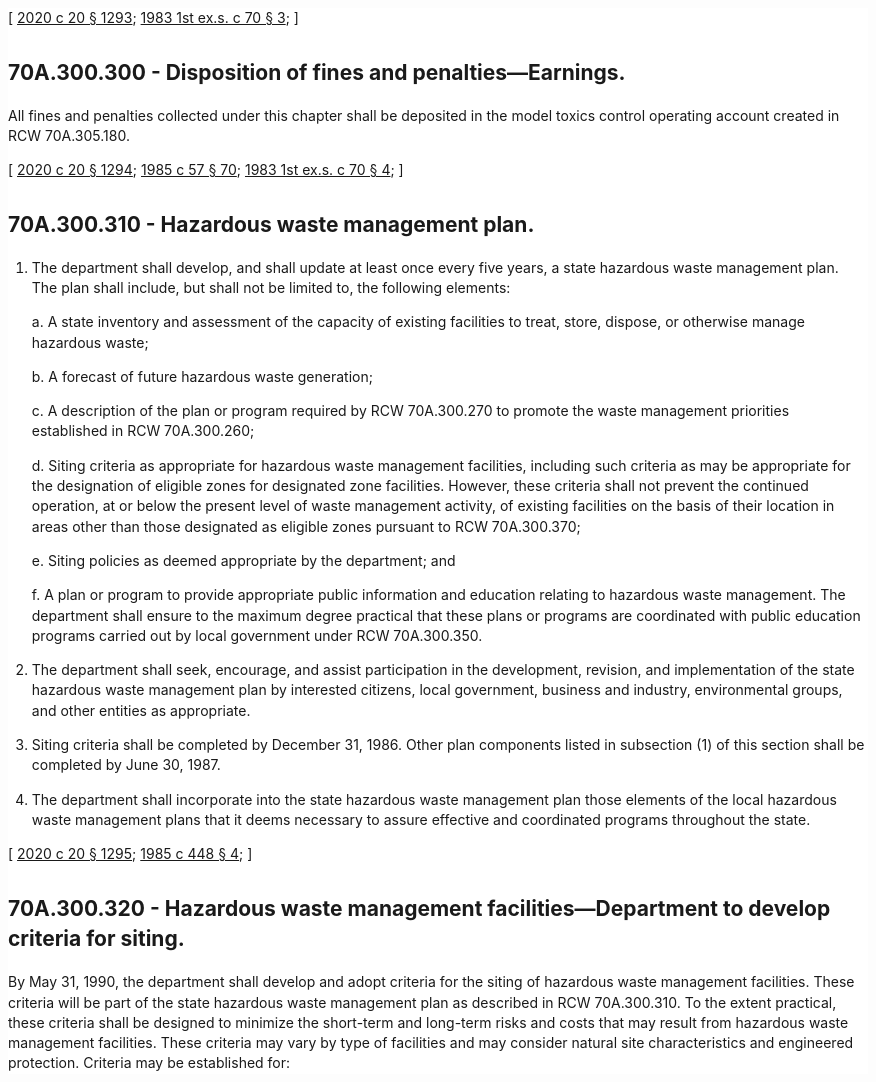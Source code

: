 \[ [2020 c 20 § 1293](https://lawfilesext.leg.wa.gov/biennium/2019-20/Pdf/Bills/Session%20Laws/House/2246-S.SL.pdf?cite=2020%20c%2020%20§%201293); [1983 1st ex.s. c 70 § 3](https://leg.wa.gov/CodeReviser/documents/sessionlaw/1983ex1c70.pdf?cite=1983%201st%20ex.s.%20c%2070%20§%203); \]

## 70A.300.300 - Disposition of fines and penalties—Earnings.
All fines and penalties collected under this chapter shall be deposited in the model toxics control operating account created in RCW 70A.305.180.

\[ [2020 c 20 § 1294](https://lawfilesext.leg.wa.gov/biennium/2019-20/Pdf/Bills/Session%20Laws/House/2246-S.SL.pdf?cite=2020%20c%2020%20§%201294); [1985 c 57 § 70](https://leg.wa.gov/CodeReviser/documents/sessionlaw/1985c57.pdf?cite=1985%20c%2057%20§%2070); [1983 1st ex.s. c 70 § 4](https://leg.wa.gov/CodeReviser/documents/sessionlaw/1983ex1c70.pdf?cite=1983%201st%20ex.s.%20c%2070%20§%204); \]

## 70A.300.310 - Hazardous waste management plan.
1. The department shall develop, and shall update at least once every five years, a state hazardous waste management plan. The plan shall include, but shall not be limited to, the following elements:

   a. A state inventory and assessment of the capacity of existing facilities to treat, store, dispose, or otherwise manage hazardous waste;

   b. A forecast of future hazardous waste generation;

   c. A description of the plan or program required by RCW 70A.300.270 to promote the waste management priorities established in RCW 70A.300.260;

   d. Siting criteria as appropriate for hazardous waste management facilities, including such criteria as may be appropriate for the designation of eligible zones for designated zone facilities. However, these criteria shall not prevent the continued operation, at or below the present level of waste management activity, of existing facilities on the basis of their location in areas other than those designated as eligible zones pursuant to RCW 70A.300.370;

   e. Siting policies as deemed appropriate by the department; and

   f. A plan or program to provide appropriate public information and education relating to hazardous waste management. The department shall ensure to the maximum degree practical that these plans or programs are coordinated with public education programs carried out by local government under RCW 70A.300.350.

2. The department shall seek, encourage, and assist participation in the development, revision, and implementation of the state hazardous waste management plan by interested citizens, local government, business and industry, environmental groups, and other entities as appropriate.

3. Siting criteria shall be completed by December 31, 1986. Other plan components listed in subsection (1) of this section shall be completed by June 30, 1987.

4. The department shall incorporate into the state hazardous waste management plan those elements of the local hazardous waste management plans that it deems necessary to assure effective and coordinated programs throughout the state.

\[ [2020 c 20 § 1295](https://lawfilesext.leg.wa.gov/biennium/2019-20/Pdf/Bills/Session%20Laws/House/2246-S.SL.pdf?cite=2020%20c%2020%20§%201295); [1985 c 448 § 4](https://leg.wa.gov/CodeReviser/documents/sessionlaw/1985c448.pdf?cite=1985%20c%20448%20§%204); \]

## 70A.300.320 - Hazardous waste management facilities—Department to develop criteria for siting.
By May 31, 1990, the department shall develop and adopt criteria for the siting of hazardous waste management facilities. These criteria will be part of the state hazardous waste management plan as described in RCW 70A.300.310. To the extent practical, these criteria shall be designed to minimize the short-term and long-term risks and costs that may result from hazardous waste management facilities. These criteria may vary by type of facilities and may consider natural site characteristics and engineered protection. Criteria may be established for:
